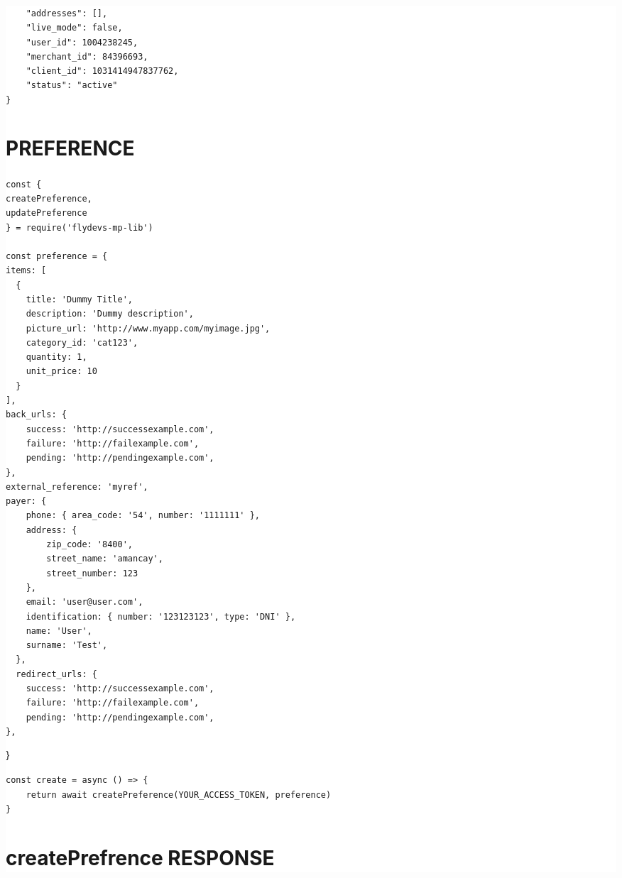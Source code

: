         "addresses": [],
        "live_mode": false,
        "user_id": 1004238245,
        "merchant_id": 84396693,
        "client_id": 1031414947837762,
        "status": "active"
    }
# PREFERENCE

    const { 
    createPreference, 
    updatePreference
    } = require('flydevs-mp-lib')

    const preference = {
    items: [
      {
        title: 'Dummy Title',
        description: 'Dummy description',
        picture_url: 'http://www.myapp.com/myimage.jpg',
        category_id: 'cat123',
        quantity: 1,
        unit_price: 10
      }
    ],
    back_urls: {
        success: 'http://successexample.com',
        failure: 'http://failexample.com',
        pending: 'http://pendingexample.com',
    },
    external_reference: 'myref',
    payer: {
        phone: { area_code: '54', number: '1111111' },
        address: { 
            zip_code: '8400', 
            street_name: 'amancay', 
            street_number: 123 
        },
        email: 'user@user.com',
        identification: { number: '123123123', type: 'DNI' },
        name: 'User',
        surname: 'Test',
      },
      redirect_urls: {
        success: 'http://successexample.com',
        failure: 'http://failexample.com',
        pending: 'http://pendingexample.com',
    },
  }

    const create = async () => {
        return await createPreference(YOUR_ACCESS_TOKEN, preference)
    }
# createPrefrence RESPONSE 
